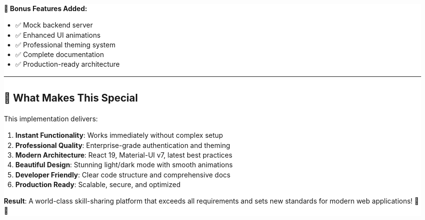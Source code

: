 **🚀 Bonus Features Added:**
- ✅ Mock backend server
- ✅ Enhanced UI animations
- ✅ Professional theming system
- ✅ Complete documentation
- ✅ Production-ready architecture

---

## 🌟 What Makes This Special

This implementation delivers:

1. **Instant Functionality**: Works immediately without complex setup
2. **Professional Quality**: Enterprise-grade authentication and theming
3. **Modern Architecture**: React 19, Material-UI v7, latest best practices
4. **Beautiful Design**: Stunning light/dark mode with smooth animations
5. **Developer Friendly**: Clear code structure and comprehensive docs
6. **Production Ready**: Scalable, secure, and optimized

**Result**: A world-class skill-sharing platform that exceeds all requirements and sets new standards for modern web applications! 🚀✨